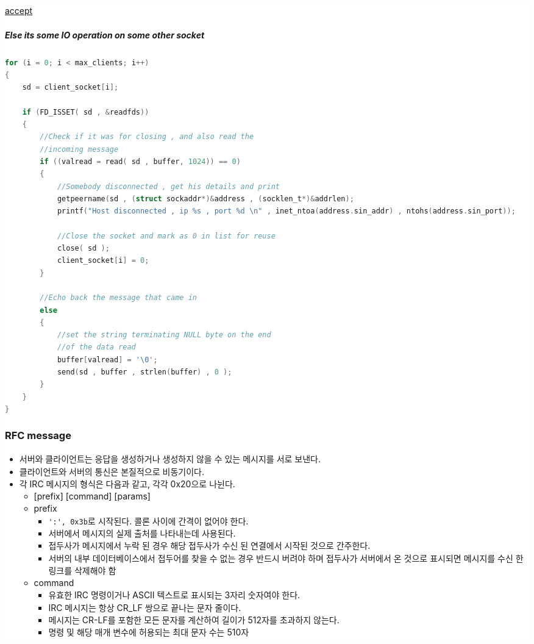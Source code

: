 [accept](https://www.joinc.co.kr/w/man/2/accept)  

##### Else its some IO operation on some other socket

```c
for (i = 0; i < max_clients; i++)
{
	sd = client_socket[i];
		
	if (FD_ISSET( sd , &readfds))
	{
		//Check if it was for closing , and also read the
		//incoming message
		if ((valread = read( sd , buffer, 1024)) == 0)
		{
			//Somebody disconnected , get his details and print
			getpeername(sd , (struct sockaddr*)&address , (socklen_t*)&addrlen);
			printf("Host disconnected , ip %s , port %d \n" , inet_ntoa(address.sin_addr) , ntohs(address.sin_port));
				
			//Close the socket and mark as 0 in list for reuse
			close( sd );
			client_socket[i] = 0;
		}
			
		//Echo back the message that came in
		else
		{
			//set the string terminating NULL byte on the end
			//of the data read
			buffer[valread] = '\0';
			send(sd , buffer , strlen(buffer) , 0 );
		}
	}
}
```

### RFC message

- 서버와 클라이언트는 응답을 생성하거나 생성하지 않을 수 있는 메시지를 서로 보낸다.
- 클라이언트와 서버의 통신은 본질적으로 비동기이다.
- 각 IRC 메시지의 형식은 다음과 같고, 각각 0x20으로 나뉜다.
  - [prefix] [command] [params] 
  - prefix
    - `':', 0x3b`로 시작된다. 콜론 사이에 간격이 없어야 한다. 
    - 서버에서 메시지의 실제 출처를 나타내는데 사용된다. 
    - 접두사가 메시지에서 누락 된 경우 해당 접두사가 수신 된 연결에서 시작된 것으로 간주한다.
    - 서버의 내부 데이터베이스에서 접두어를 찾을 수 없는 경우 반드시 버려야 하며 접두사가 서버에서 온 것으로 표시되면 메시지를 수신 한 링크를 삭제해야 함
  - command
    - 유효한 IRC 명령이거나 ASCII 텍스트로 표시되는 3자리 숫자여야 한다.
    - IRC 메시지는 항상 CR_LF 쌍으로 끝나는 문자 줄이다.
    - 메시지는 CR-LF를 포함한 모든 문자를 계산하여 길이가 512자를 초과하지 않는다.
    - 명령 및 해당 매개 변수에 허용되는 최대 문자 수는 510자
